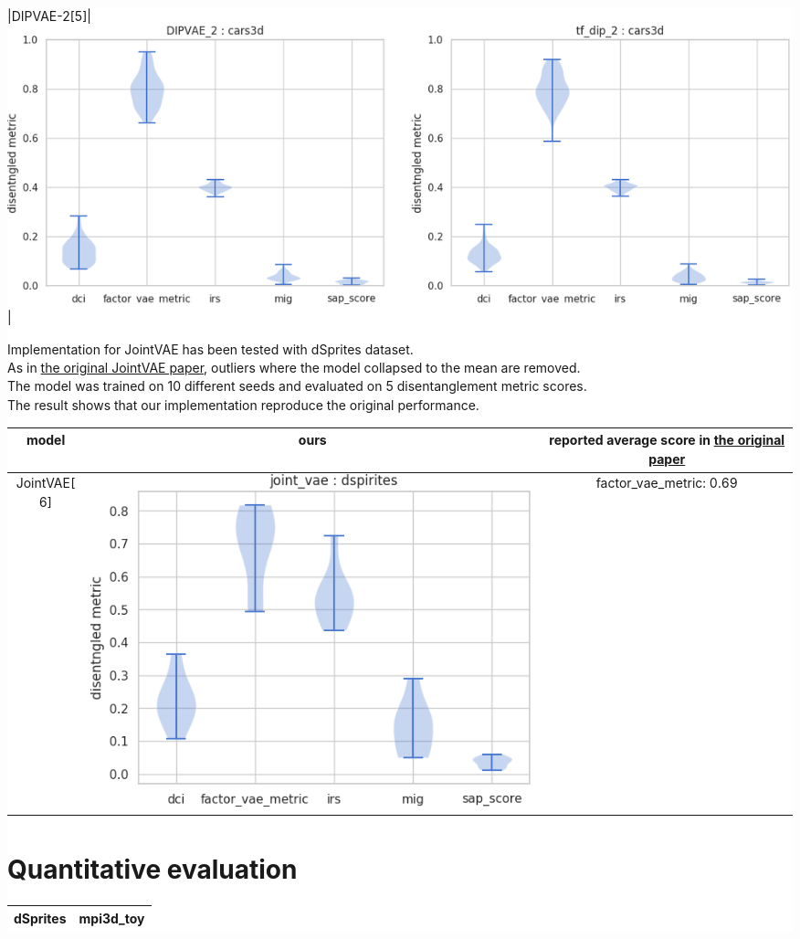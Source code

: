 |DIPVAE-2[5]|![factor_vae_tf_compare](./images/result/dip_vae_2_cars3d_comparison.png)|

Implementation for JointVAE has been tested with dSprites dataset.  
As in [the original JointVAE paper](https://arxiv.org/abs/1804.00104), outliers where the model collapsed to the mean are removed.  
The model was trained on 10 different seeds and evaluated on 5 disentanglement metric scores.  
The result shows that our implementation reproduce the original performance.

|model| **ours** | reported average score in [the original paper](https://arxiv.org/abs/1804.00104) |
|:-:|:-:|:-:|
|JointVAE[6]|![Joint_vae_compare](./images/result/joint_vae_dspirites.png)| factor_vae_metric: 0.69|



# Quantitative evaluation
|dSprites|mpi3d_toy|
|----------|---------------|